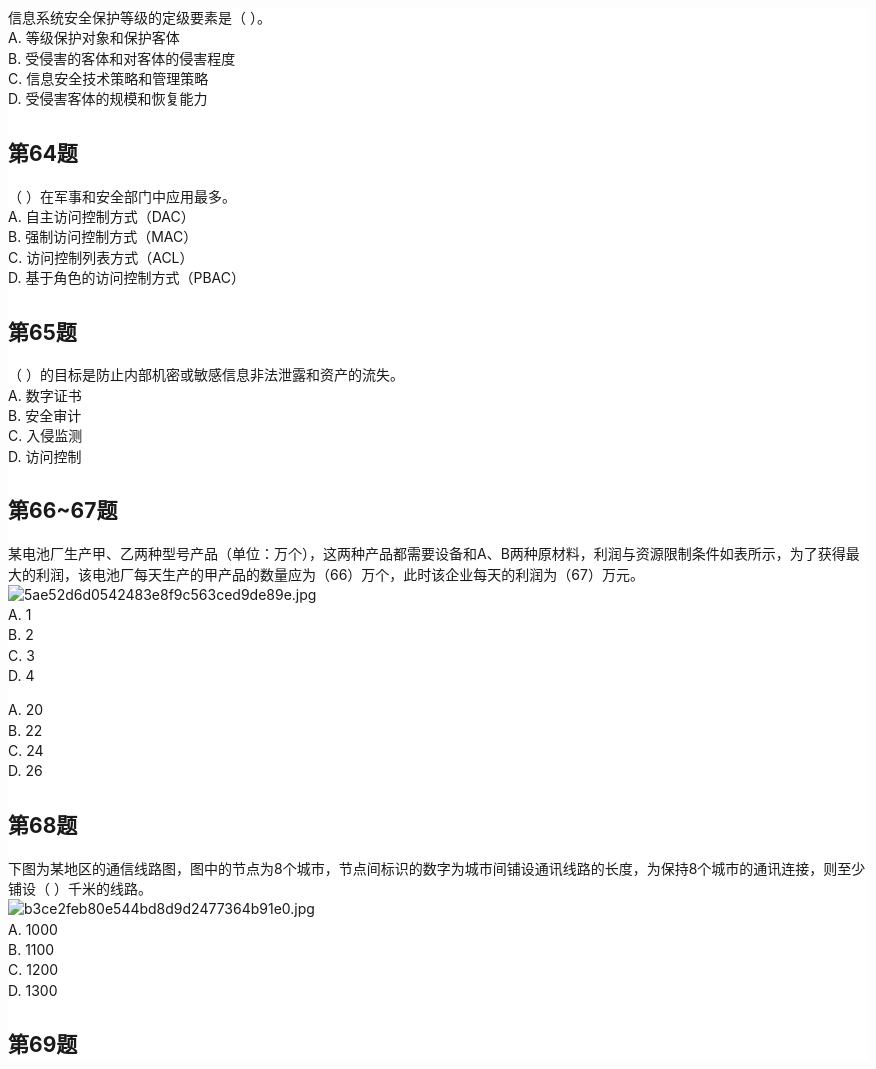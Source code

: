 信息系统安全保护等级的定级要素是（ ）。  
A. 等级保护对象和保护客体  
B. 受侵害的客体和对客体的侵害程度  
C. 信息安全技术策略和管理策略  
D. 受侵害客体的规模和恢复能力  


## 第64题 ##

（ ）在军事和安全部门中应用最多。  
A. 自主访问控制方式（DAC）  
B. 强制访问控制方式（MAC）  
C. 访问控制列表方式（ACL）  
D. 基于角色的访问控制方式（PBAC）  


## 第65题 ##

（ ）的目标是防止内部机密或敏感信息非法泄露和资产的流失。  
A. 数字证书  
B. 安全审计  
C. 入侵监测  
D. 访问控制  


## 第66~67题 ##

某电池厂生产甲、乙两种型号产品（单位：万个），这两种产品都需要设备和A、B两种原材料，利润与资源限制条件如表所示，为了获得最大的利润，该电池厂每天生产的甲产品的数量应为（66）万个，此时该企业每天的利润为（67）万元。  
![5ae52d6d0542483e8f9c563ced9de89e.jpg][]  
A. 1  
B. 2  
C. 3  
D. 4  
  
A. 20  
B. 22  
C. 24  
D. 26  


## 第68题 ##

下图为某地区的通信线路图，图中的节点为8个城市，节点间标识的数字为城市间铺设通讯线路的长度，为保持8个城市的通讯连接，则至少铺设（ ）千米的线路。  
![b3ce2feb80e544bd8d9d2477364b91e0.jpg][]  
A. 1000  
B. 1100  
C. 1200  
D. 1300  


## 第69题 ##


[9d325a45149d4d4bba0479d509797684.jpg]: https://www.xkxxkx.cn/file/exam/software/信息系统项目管理师/综合知识/第24题/9d325a45149d4d4bba0479d509797684.jpg
[bc41968f0e034ef5a9b909df0931b90d.jpg]: https://www.xkxxkx.cn/file/exam/software/信息系统项目管理师/综合知识/第33题/bc41968f0e034ef5a9b909df0931b90d.jpg
[09f701c981364477b0a6e73005952d82.jpg]: https://www.xkxxkx.cn/file/exam/software/信息系统项目管理师/综合知识/第37题/09f701c981364477b0a6e73005952d82.jpg
[5ae52d6d0542483e8f9c563ced9de89e.jpg]: https://www.xkxxkx.cn/file/exam/software/信息系统项目管理师/综合知识/第66题/5ae52d6d0542483e8f9c563ced9de89e.jpg
[b3ce2feb80e544bd8d9d2477364b91e0.jpg]: https://www.xkxxkx.cn/file/exam/software/信息系统项目管理师/综合知识/第68题/b3ce2feb80e544bd8d9d2477364b91e0.jpg